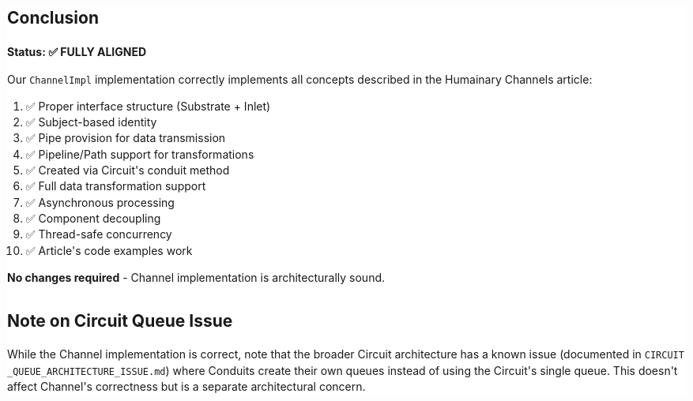 ## Conclusion

**Status: ✅ FULLY ALIGNED**

Our `ChannelImpl` implementation correctly implements all concepts described in the Humainary Channels article:

1. ✅ Proper interface structure (Substrate + Inlet)
2. ✅ Subject-based identity
3. ✅ Pipe provision for data transmission
4. ✅ Pipeline/Path support for transformations
5. ✅ Created via Circuit's conduit method
6. ✅ Full data transformation support
7. ✅ Asynchronous processing
8. ✅ Component decoupling
9. ✅ Thread-safe concurrency
10. ✅ Article's code examples work

**No changes required** - Channel implementation is architecturally sound.

## Note on Circuit Queue Issue

While the Channel implementation is correct, note that the broader Circuit architecture has a known issue (documented in `CIRCUIT_QUEUE_ARCHITECTURE_ISSUE.md`) where Conduits create their own queues instead of using the Circuit's single queue. This doesn't affect Channel's correctness but is a separate architectural concern.
